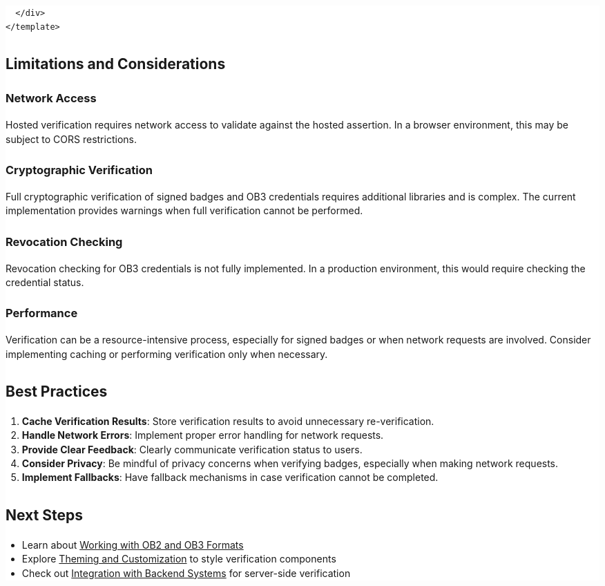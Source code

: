 ```vue
  </div>
</template>
```

## Limitations and Considerations

### Network Access

Hosted verification requires network access to validate against the hosted assertion. In a browser environment, this may be subject to CORS restrictions.

### Cryptographic Verification

Full cryptographic verification of signed badges and OB3 credentials requires additional libraries and is complex. The current implementation provides warnings when full verification cannot be performed.

### Revocation Checking

Revocation checking for OB3 credentials is not fully implemented. In a production environment, this would require checking the credential status.

### Performance

Verification can be a resource-intensive process, especially for signed badges or when network requests are involved. Consider implementing caching or performing verification only when necessary.

## Best Practices

1. **Cache Verification Results**: Store verification results to avoid unnecessary re-verification.
2. **Handle Network Errors**: Implement proper error handling for network requests.
3. **Provide Clear Feedback**: Clearly communicate verification status to users.
4. **Consider Privacy**: Be mindful of privacy concerns when verifying badges, especially when making network requests.
5. **Implement Fallbacks**: Have fallback mechanisms in case verification cannot be completed.

## Next Steps

- Learn about [Working with OB2 and OB3 Formats](./ob-formats.md)
- Explore [Theming and Customization](./theming.md) to style verification components
- Check out [Integration with Backend Systems](./backend-integration.md) for server-side verification
